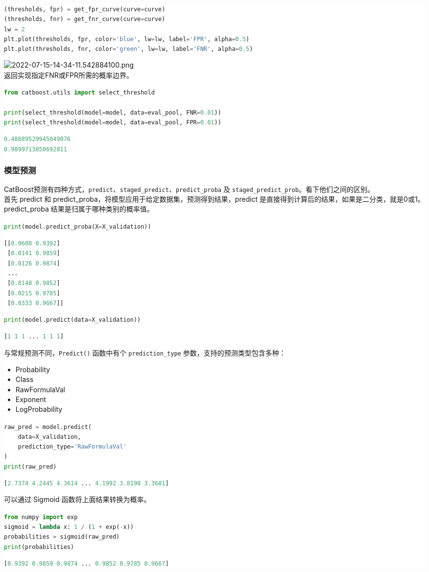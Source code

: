 ```python
(thresholds, fpr) = get_fpr_curve(curve=curve)
(thresholds, fnr) = get_fnr_curve(curve=curve)
lw = 2
plt.plot(thresholds, fpr, color='blue', lw=lw, label='FPR', alpha=0.5)
plt.plot(thresholds, fnr, color='green', lw=lw, label='FNR', alpha=0.5)
```
![2022-07-15-14-34-11.542884100.png](https://cdn.nlark.com/yuque/0/2022/png/396745/1657866961677-fd6ce6bc-31e5-4aa6-b7d2-227815f2d653.png#clientId=u0f7e6450-c0a1-4&from=ui&id=JM088&originHeight=549&originWidth=1080&originalType=binary&ratio=1&rotation=0&showTitle=false&size=1782267&status=done&style=shadow&taskId=udac6be3b-2b68-4815-8f39-9fc2214def6&title=)<br />返回实现指定FNR或FPR所需的概率边界。
```python
from catboost.utils import select_threshold

print(select_threshold(model=model, data=eval_pool, FNR=0.01))
print(select_threshold(model=model, data=eval_pool, FPR=0.01))
```
```python
0.48689529945049076
0.9899713850692811
```
<a name="f4Jks"></a>
### 模型预测
CatBoost预测有四种方式，`predict`、`staged_predict`、`predict_proba` 及 `staged_predict_prob`。看下他们之间的区别。<br />首先 predict 和 predict_proba，将模型应用于给定数据集，预测得到结果，predict 是直接得到计算后的结果，如果是二分类，就是0或1。predict_proba 结果是归属于哪种类别的概率值。
```python
print(model.predict_proba(X=X_validation))
```
```python
[[0.0608 0.9392]
 [0.0141 0.9859]
 [0.0126 0.9874]
 ...
 [0.0148 0.9852]
 [0.0215 0.9785]
 [0.0333 0.9667]]
```
```python
print(model.predict(data=X_validation))
```
```python
[1 1 1 ... 1 1 1]
```
与常规预测不同，`Predict()` 函数中有个 `prediction_type` 参数，支持的预测类型包含多种：

- Probability
- Class
- RawFormulaVal
- Exponent
- LogProbability
```python
raw_pred = model.predict(
    data=X_validation,
    prediction_type='RawFormulaVal'
)
print(raw_pred)
```
```python
[2.7374 4.2445 4.3614 ... 4.1992 3.8198 3.3681]
```
可以通过 Sigmoid 函数将上面结果转换为概率。
```python
from numpy import exp
sigmoid = lambda x: 1 / (1 + exp(-x))
probabilities = sigmoid(raw_pred)
print(probabilities)
```
```python
[0.9392 0.9859 0.9874 ... 0.9852 0.9785 0.9667]
```